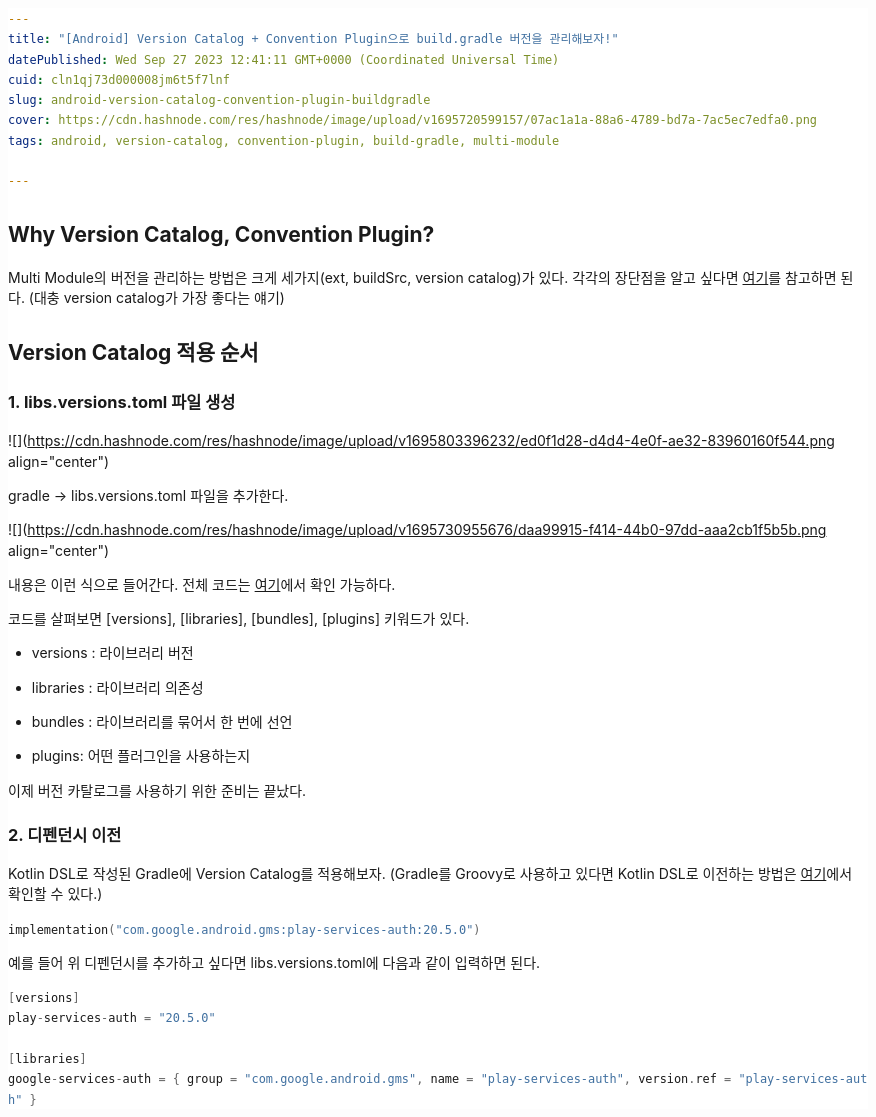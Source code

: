 ```yaml
---
title: "[Android] Version Catalog + Convention Plugin으로 build.gradle 버전을 관리해보자!"
datePublished: Wed Sep 27 2023 12:41:11 GMT+0000 (Coordinated Universal Time)
cuid: cln1qj73d000008jm6t5f7lnf
slug: android-version-catalog-convention-plugin-buildgradle
cover: https://cdn.hashnode.com/res/hashnode/image/upload/v1695720599157/07ac1a1a-88a6-4789-bd7a-7ac5ec7edfa0.png
tags: android, version-catalog, convention-plugin, build-gradle, multi-module

---
```


## Why Version Catalog, Convention Plugin?

Multi Module의 버전을 관리하는 방법은 크게 세가지(ext, buildSrc, version catalog)가 있다. 각각의 장단점을 알고 싶다면 [여기](https://jinukeu.hashnode.dev/android-multi-module)를 참고하면 된다. (대충 version catalog가 가장 좋다는 얘기)

## Version Catalog 적용 순서

### 1\. libs.versions.toml 파일 생성

![](https://cdn.hashnode.com/res/hashnode/image/upload/v1695803396232/ed0f1d28-d4d4-4e0f-ae32-83960160f544.png align="center")

gradle -&gt; libs.versions.toml 파일을 추가한다.

![](https://cdn.hashnode.com/res/hashnode/image/upload/v1695730955676/daa99915-f414-44b0-97dd-aaa2cb1f5b5b.png align="center")

내용은 이런 식으로 들어간다. 전체 코드는 [여기](https://github.com/Akatsuki-USW/Buzzzzing-Android/blob/develop/gradle/libs.versions.toml)에서 확인 가능하다.

코드를 살펴보면 \[versions\], \[libraries\], \[bundles\], \[plugins\] 키워드가 있다.

* versions : 라이브러리 버전
    
* libraries : 라이브러리 의존성
    
* bundles : 라이브러리를 묶어서 한 번에 선언
    
* plugins: 어떤 플러그인을 사용하는지
    

이제 버전 카탈로그를 사용하기 위한 준비는 끝났다.

### 2\. 디펜던시 이전

Kotlin DSL로 작성된 Gradle에 Version Catalog를 적용해보자. (Gradle를 Groovy로 사용하고 있다면 Kotlin DSL로 이전하는 방법은 [여기](https://kotlinworld.com/121)에서 확인할 수 있다.)

```kotlin
implementation("com.google.android.gms:play-services-auth:20.5.0")
```

예를 들어 위 디펜던시를 추가하고 싶다면 libs.versions.toml에 다음과 같이 입력하면 된다.

```kotlin
[versions]
play-services-auth = "20.5.0"

[libraries]
google-services-auth = { group = "com.google.android.gms", name = "play-services-auth", version.ref = "play-services-auth" }
```
